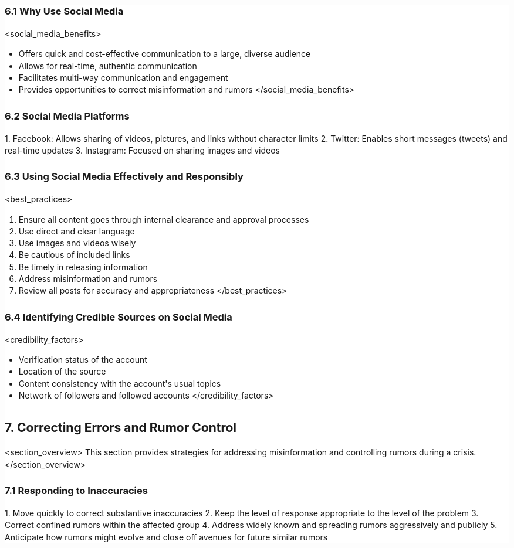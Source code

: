 ### 6.1 Why Use Social Media

<social_media_benefits>
- Offers quick and cost-effective communication to a large, diverse audience
- Allows for real-time, authentic communication
- Facilitates multi-way communication and engagement
- Provides opportunities to correct misinformation and rumors
</social_media_benefits>

### 6.2 Social Media Platforms

<platforms>
1. Facebook: Allows sharing of videos, pictures, and links without character limits
2. Twitter: Enables short messages (tweets) and real-time updates
3. Instagram: Focused on sharing images and videos
</platforms>

### 6.3 Using Social Media Effectively and Responsibly

<best_practices>
1. Ensure all content goes through internal clearance and approval processes
2. Use direct and clear language
3. Use images and videos wisely
4. Be cautious of included links
5. Be timely in releasing information
6. Address misinformation and rumors
7. Review all posts for accuracy and appropriateness
</best_practices>

### 6.4 Identifying Credible Sources on Social Media

<credibility_factors>
- Verification status of the account
- Location of the source
- Content consistency with the account's usual topics
- Network of followers and followed accounts
</credibility_factors>

## 7. Correcting Errors and Rumor Control

<section_overview>
This section provides strategies for addressing misinformation and controlling rumors during a crisis.
</section_overview>

### 7.1 Responding to Inaccuracies

<strategies>
1. Move quickly to correct substantive inaccuracies
2. Keep the level of response appropriate to the level of the problem
3. Correct confined rumors within the affected group
4. Address widely known and spreading rumors aggressively and publicly
5. Anticipate how rumors might evolve and close off avenues for future similar rumors
</strategies>
